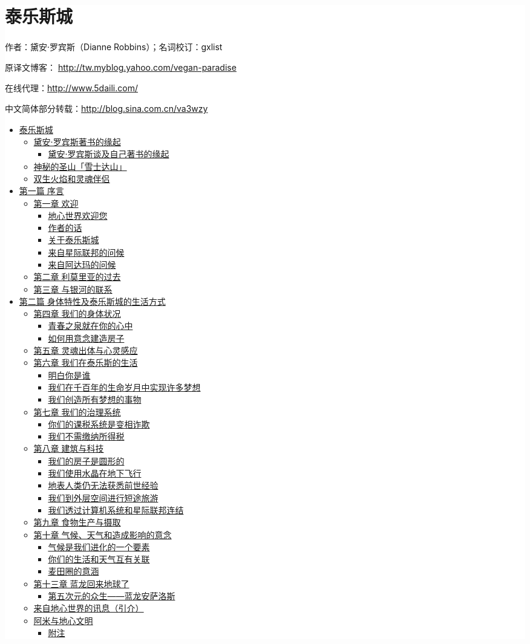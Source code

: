 # 泰乐斯城

作者：黛安·罗宾斯（Dianne Robbins）；名词校订：gxlist

原译文博客： http://tw.myblog.yahoo.com/vegan-paradise

在线代理：http://www.5daili.com/

中文简体部分转载：http://blog.sina.com.cn/va3wzy

- [泰乐斯城](#泰乐斯城)
  - [黛安‧罗宾斯著书的缘起](#黛安罗宾斯著书的缘起)
    - [黛安·罗宾斯谈及自己著书的缘起](#黛安罗宾斯谈及自己著书的缘起)
  - [神秘的圣山「雪士达山」](#神秘的圣山雪士达山)
  - [双生火焰和灵魂伴侣](#双生火焰和灵魂伴侣)
- [第一篇 序言](#第一篇-序言)
  - [第一章 欢迎](#第一章-欢迎)
    - [地心世界欢迎您](#地心世界欢迎您)
    - [作者的话](#作者的话)
    - [关于泰乐斯城](#关于泰乐斯城)
    - [来自星际联邦的问候](#来自星际联邦的问候)
    - [来自阿达玛的问候](#来自阿达玛的问候)
  - [第二章 利莫里亚的过去](#第二章-利莫里亚的过去)
  - [第三章 与银河的联系](#第三章-与银河的联系)
- [第二篇 身体特性及泰乐斯城的生活方式](#第二篇-身体特性及泰乐斯城的生活方式)
  - [第四章 我们的身体状况](#第四章-我们的身体状况)
    - [青春之泉就在你的心中](#青春之泉就在你的心中)
    - [如何用意念建造房子](#如何用意念建造房子)
  - [第五章 灵魂出体与心灵感应](#第五章-灵魂出体与心灵感应)
  - [第六章 我们在泰乐斯的生活](#第六章-我们在泰乐斯的生活)
    - [明白你是谁](#明白你是谁)
    - [我们在千百年的生命岁月中实现许多梦想](#我们在千百年的生命岁月中实现许多梦想)
    - [我们创造所有梦想的事物](#我们创造所有梦想的事物)
  - [第七章 我们的治理系统](#第七章-我们的治理系统)
    - [你们的课税系统是变相诈欺](#你们的课税系统是变相诈欺)
    - [我们不需缴纳所得税](#我们不需缴纳所得税)
  - [第八章 建筑与科技](#第八章-建筑与科技)
    - [我们的房子是圆形的](#我们的房子是圆形的)
    - [我们使用水晶在地下飞行](#我们使用水晶在地下飞行)
    - [地表人类仍无法获悉前世经验](#地表人类仍无法获悉前世经验)
    - [我们到外层空间进行短途旅游](#我们到外层空间进行短途旅游)
    - [我们透过计算机系统和星际联邦连结](#我们透过计算机系统和星际联邦连结)
  - [第九章 食物生产与摄取](#第九章-食物生产与摄取)
  - [第十章 气候、天气和造成影响的意念](#第十章-气候天气和造成影响的意念)
    - [气候是我们进化的一个要素](#气候是我们进化的一个要素)
    - [你们的生活和天气互有关联](#你们的生活和天气互有关联)
    - [麦田圈的意涵](#麦田圈的意涵)
  - [第十三章 蓝龙回来地球了](#第十三章-蓝龙回来地球了)
    - [第五次元的众生——蓝龙安萨洛斯](#第五次元的众生蓝龙安萨洛斯)
  - [来自地心世界的讯息（引介）](#来自地心世界的讯息引介)
  - [阿米与地心文明](#阿米与地心文明)
    - [附注](#附注)
